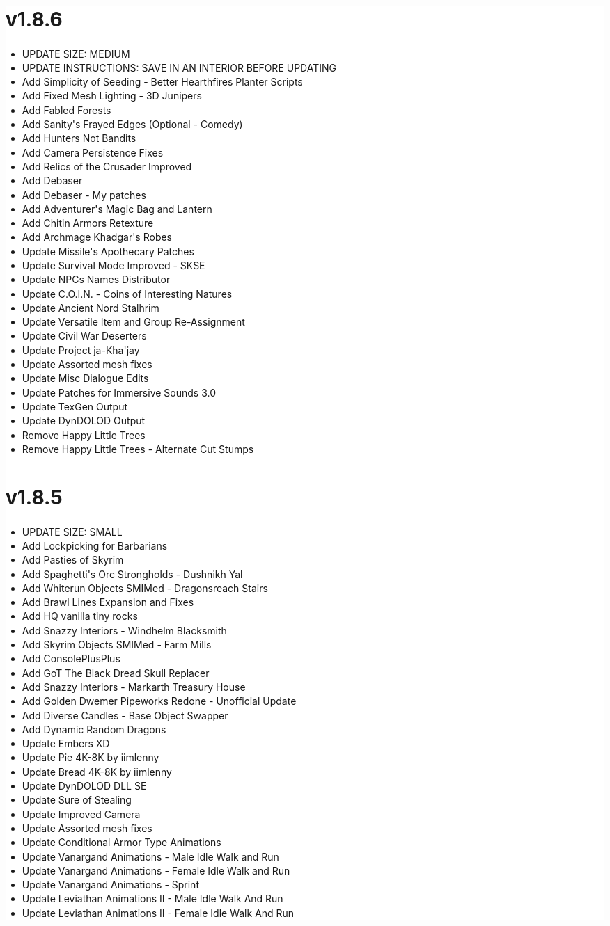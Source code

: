 # v1.8.6

- UPDATE SIZE: MEDIUM
- UPDATE INSTRUCTIONS: SAVE IN AN INTERIOR BEFORE UPDATING
- Add Simplicity of Seeding - Better Hearthfires Planter Scripts
- Add Fixed Mesh Lighting - 3D Junipers
- Add Fabled Forests
- Add Sanity's Frayed Edges (Optional - Comedy)
- Add Hunters Not Bandits
- Add Camera Persistence Fixes
- Add Relics of the Crusader Improved
- Add Debaser
- Add Debaser - My patches
- Add Adventurer's Magic Bag and Lantern
- Add Chitin Armors Retexture
- Add Archmage Khadgar's Robes
- Update Missile's Apothecary Patches
- Update Survival Mode Improved - SKSE
- Update NPCs Names Distributor
- Update C.O.I.N. - Coins of Interesting Natures
- Update Ancient Nord Stalhrim
- Update Versatile Item and Group Re-Assignment
- Update Civil War Deserters
- Update Project ja-Kha'jay
- Update Assorted mesh fixes
- Update Misc Dialogue Edits
- Update Patches for Immersive Sounds 3.0
- Update TexGen Output
- Update DynDOLOD Output
- Remove Happy Little Trees
- Remove Happy Little Trees - Alternate Cut Stumps

# v1.8.5

- UPDATE SIZE: SMALL
- Add Lockpicking for Barbarians
- Add Pasties of Skyrim
- Add Spaghetti's Orc Strongholds - Dushnikh Yal
- Add Whiterun Objects SMIMed - Dragonsreach Stairs
- Add Brawl Lines Expansion and Fixes
- Add HQ vanilla tiny rocks
- Add Snazzy Interiors - Windhelm Blacksmith
- Add Skyrim Objects SMIMed - Farm Mills
- Add ConsolePlusPlus
- Add GoT The Black Dread Skull Replacer
- Add Snazzy Interiors - Markarth Treasury House
- Add Golden Dwemer Pipeworks Redone - Unofficial Update
- Add Diverse Candles - Base Object Swapper
- Add Dynamic Random Dragons
- Update Embers XD
- Update Pie 4K-8K by iimlenny
- Update Bread 4K-8K by iimlenny
- Update DynDOLOD DLL SE
- Update Sure of Stealing
- Update Improved Camera
- Update Assorted mesh fixes
- Update Conditional Armor Type Animations
- Update Vanargand Animations - Male Idle Walk and Run
- Update Vanargand Animations - Female Idle Walk and Run
- Update Vanargand Animations - Sprint
- Update Leviathan Animations II - Male Idle Walk And Run
- Update Leviathan Animations II - Female Idle Walk And Run